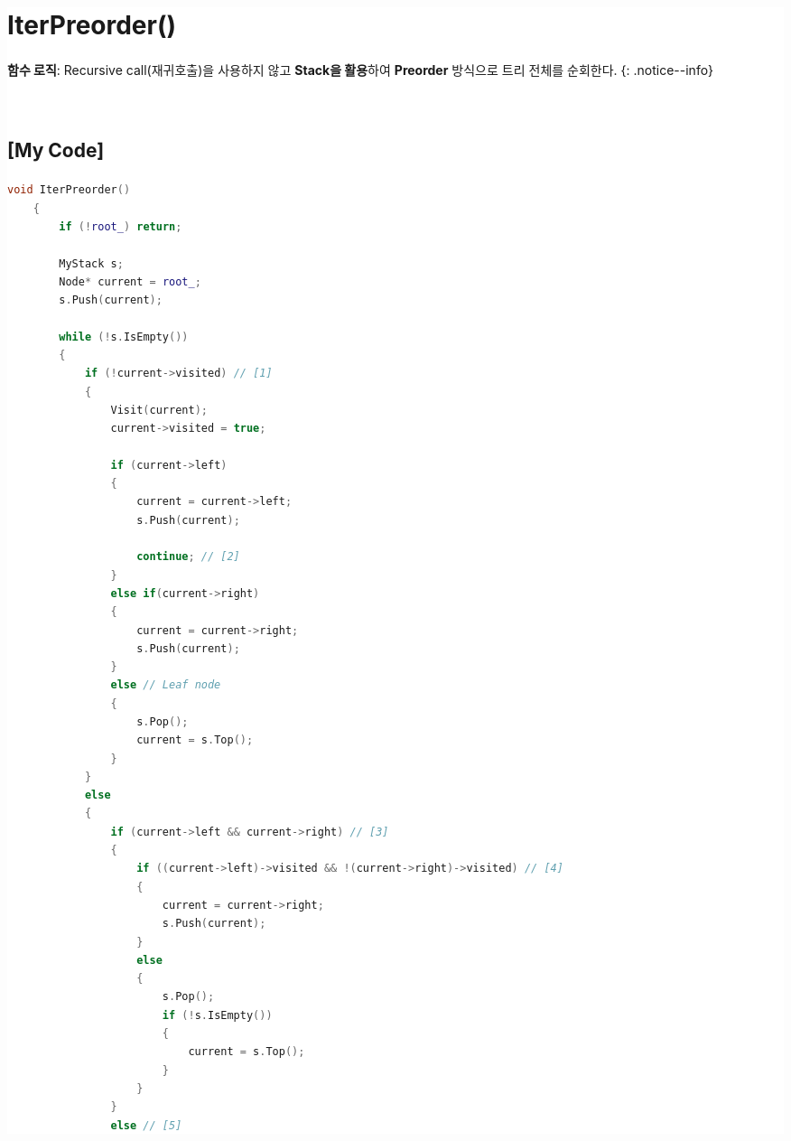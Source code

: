 

# IterPreorder()

**함수 로직**: Recursive call(재귀호출)을 사용하지 않고 **Stack을 활용**하여 **Preorder** 방식으로 트리 전체를 순회한다.
{: .notice--info}

<br>

## [My Code]

```cpp
void IterPreorder()
	{
		if (!root_) return;

		MyStack s;
		Node* current = root_;
		s.Push(current);

		while (!s.IsEmpty())
		{
			if (!current->visited) // [1]
			{
				Visit(current);
				current->visited = true;

				if (current->left)
				{
					current = current->left;
					s.Push(current);

					continue; // [2]
				}
				else if(current->right)
				{
					current = current->right;
					s.Push(current);
				}
				else // Leaf node
				{
					s.Pop();
					current = s.Top();
				}
			}
			else
			{
				if (current->left && current->right) // [3]
				{
					if ((current->left)->visited && !(current->right)->visited) // [4]
					{
						current = current->right;
						s.Push(current);
					}
					else
					{
						s.Pop();
						if (!s.IsEmpty())
						{
							current = s.Top();
						}
					}
				}
				else // [5]
```